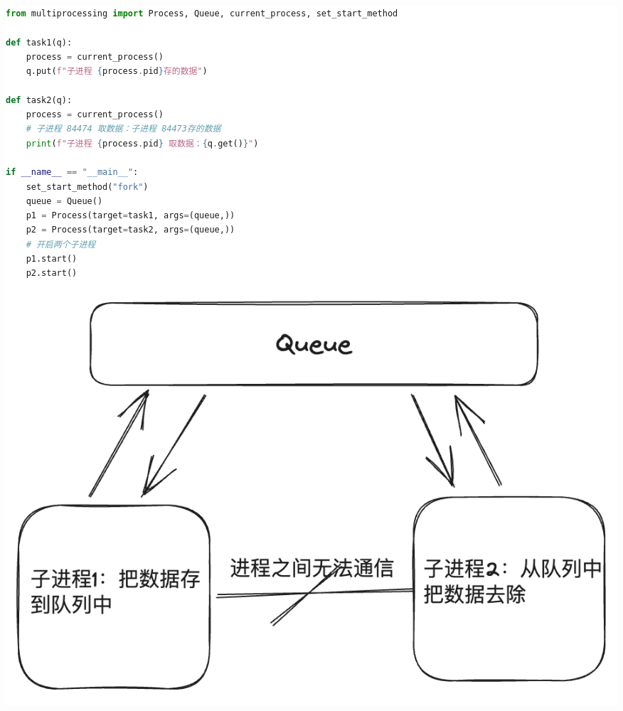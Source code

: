 ```py
from multiprocessing import Process, Queue, current_process, set_start_method

def task1(q):
    process = current_process()
    q.put(f"子进程 {process.pid}存的数据")

def task2(q):
    process = current_process()
    # 子进程 84474 取数据：子进程 84473存的数据
    print(f"子进程 {process.pid} 取数据：{q.get()}")

if __name__ == "__main__":
    set_start_method("fork")
    queue = Queue()
    p1 = Process(target=task1, args=(queue,))
    p2 = Process(target=task2, args=(queue,))
    # 开启两个子进程
    p1.start()
    p2.start()

```

![process1](/py/process1.png)
